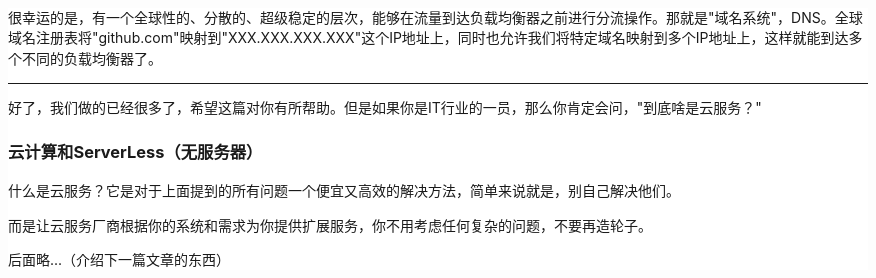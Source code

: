 很幸运的是，有一个全球性的、分散的、超级稳定的层次，能够在流量到达负载均衡器之前进行分流操作。那就是"域名系统"，DNS。全球域名注册表将"github.com"映射到"XXX.XXX.XXX.XXX"这个IP地址上，同时也允许我们将特定域名映射到多个IP地址上，这样就能到达多个不同的负载均衡器了。

---

好了，我们做的已经很多了，希望这篇对你有所帮助。但是如果你是IT行业的一员，那么你肯定会问，"到底啥是云服务？"

### 云计算和ServerLess（无服务器）

什么是云服务？它是对于上面提到的所有问题一个便宜又高效的解决方法，简单来说就是，别自己解决他们。

而是让云服务厂商根据你的系统和需求为你提供扩展服务，你不用考虑任何复杂的问题，不要再造轮子。

后面略...（介绍下一篇文章的东西）


